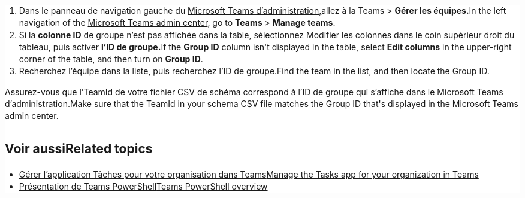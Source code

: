 1. <span data-ttu-id="b8c05-311">Dans le panneau de navigation gauche du [Microsoft Teams d’administration,](https://admin.teams.microsoft.com/)allez à la Teams   >  **Gérer les équipes.**</span><span class="sxs-lookup"><span data-stu-id="b8c05-311">In the left navigation of the [Microsoft Teams admin center](https://admin.teams.microsoft.com/), go to **Teams** > **Manage teams**.</span></span>
2. <span data-ttu-id="b8c05-312">Si la **colonne ID** de groupe n’est  pas affichée dans la table, sélectionnez Modifier les colonnes dans le coin supérieur droit du tableau, puis activer **l’ID de groupe.**</span><span class="sxs-lookup"><span data-stu-id="b8c05-312">If the **Group ID** column isn't displayed in the table, select **Edit columns** in the upper-right corner of the table, and then turn on **Group ID**.</span></span>
3. <span data-ttu-id="b8c05-313">Recherchez l’équipe dans la liste, puis recherchez l’ID de groupe.</span><span class="sxs-lookup"><span data-stu-id="b8c05-313">Find the team in the list, and then locate the Group ID.</span></span>

<span data-ttu-id="b8c05-314">Assurez-vous que l’TeamId de votre fichier CSV de schéma correspond à l’ID de groupe qui s’affiche dans le Microsoft Teams d’administration.</span><span class="sxs-lookup"><span data-stu-id="b8c05-314">Make sure that the TeamId in your schema CSV file matches the Group ID that's displayed in the Microsoft Teams admin center.</span></span>

## <a name="related-topics"></a><span data-ttu-id="b8c05-315">Voir aussi</span><span class="sxs-lookup"><span data-stu-id="b8c05-315">Related topics</span></span>

* [<span data-ttu-id="b8c05-316">Gérer l’application Tâches pour votre organisation dans Teams</span><span class="sxs-lookup"><span data-stu-id="b8c05-316">Manage the Tasks app for your organization in Teams</span></span>](manage-tasks-app.md)
* [<span data-ttu-id="b8c05-317">Présentation de Teams PowerShell</span><span class="sxs-lookup"><span data-stu-id="b8c05-317">Teams PowerShell overview</span></span>](teams-powershell-overview.md)
